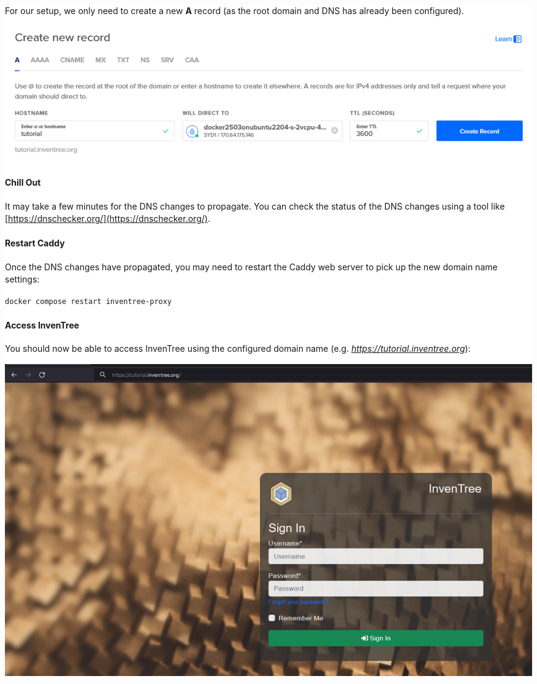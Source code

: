 For our setup, we only need to create a new **A** record (as the root domain and DNS has already been configured).

![A Record](/assets/blog/docker-a-record.png)

#### Chill Out

It may take a few minutes for the DNS changes to propagate. You can check the status of the DNS changes using a tool like [https://dnschecker.org/](https://dnschecker.org/).

#### Restart Caddy

Once the DNS changes have propagated, you may need to restart the Caddy web server to pick up the new domain name settings:

```bash
docker compose restart inventree-proxy
```

#### Access InvenTree

You should now be able to access InvenTree using the configured domain name (e.g. *https://tutorial.inventree.org*):

![Success](/assets/blog/docker-success.png)
